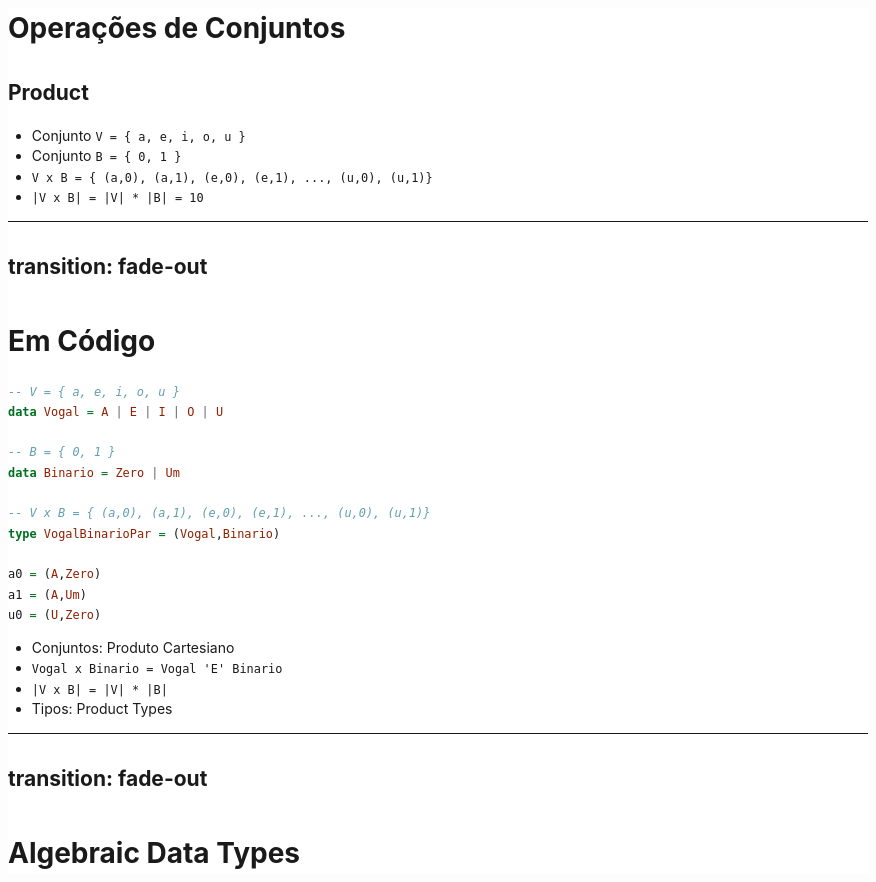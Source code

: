 # Operações de Conjuntos

## Product

<v-clicks>

- Conjunto `V = { a, e, i, o, u }`
- Conjunto `B = { 0, 1 }`
- `V x B = { (a,0), (a,1), (e,0), (e,1), ..., (u,0), (u,1)}`
- `|V x B| = |V| * |B| = 10`

</v-clicks>

---
transition: fade-out
---

# Em Código

```haskell {1-5|7-8|all}
-- V = { a, e, i, o, u }
data Vogal = A | E | I | O | U

-- B = { 0, 1 }
data Binario = Zero | Um

-- V x B = { (a,0), (a,1), (e,0), (e,1), ..., (u,0), (u,1)}
type VogalBinarioPar = (Vogal,Binario)

a0 = (A,Zero)
a1 = (A,Um)
u0 = (U,Zero)
```

<v-clicks>

- Conjuntos: Produto Cartesiano
- `Vogal x Binario = Vogal 'E' Binario`
- `|V x B| = |V| * |B|`
- Tipos: Product Types

</v-clicks>

---
transition: fade-out
---

# Algebraic Data Types

<v-clicks>
